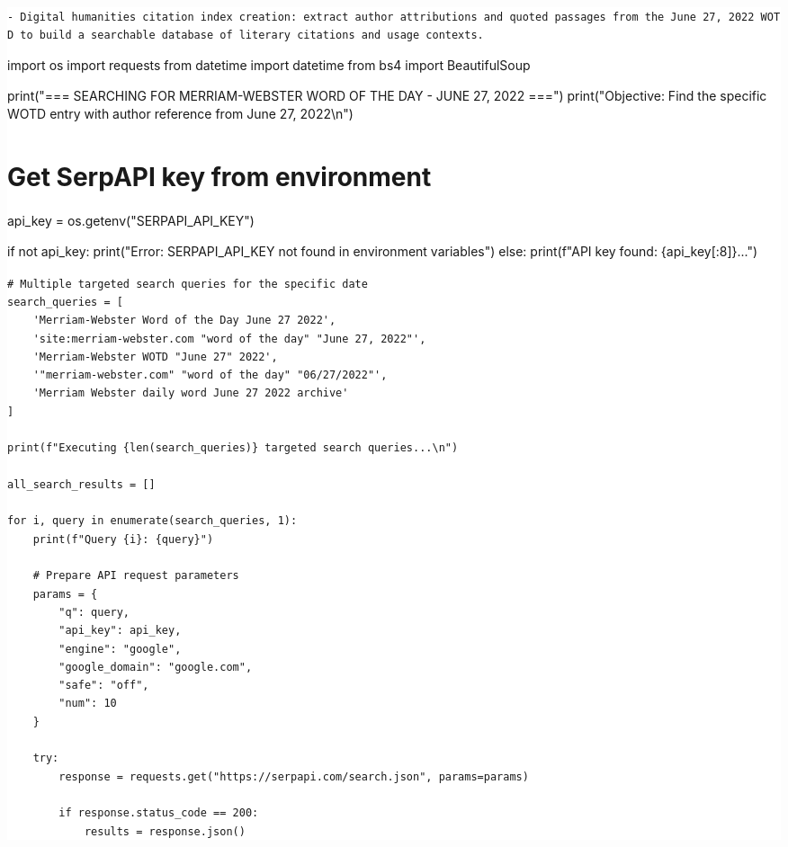 ```
- Digital humanities citation index creation: extract author attributions and quoted passages from the June 27, 2022 WOTD to build a searchable database of literary citations and usage contexts.

```
import os
import requests
from datetime import datetime
from bs4 import BeautifulSoup

print("=== SEARCHING FOR MERRIAM-WEBSTER WORD OF THE DAY - JUNE 27, 2022 ===")
print("Objective: Find the specific WOTD entry with author reference from June 27, 2022\n")

# Get SerpAPI key from environment
api_key = os.getenv("SERPAPI_API_KEY")

if not api_key:
    print("Error: SERPAPI_API_KEY not found in environment variables")
else:
    print(f"API key found: {api_key[:8]}...")
    
    # Multiple targeted search queries for the specific date
    search_queries = [
        'Merriam-Webster Word of the Day June 27 2022',
        'site:merriam-webster.com "word of the day" "June 27, 2022"',
        'Merriam-Webster WOTD "June 27" 2022',
        '"merriam-webster.com" "word of the day" "06/27/2022"',
        'Merriam Webster daily word June 27 2022 archive'
    ]
    
    print(f"Executing {len(search_queries)} targeted search queries...\n")
    
    all_search_results = []
    
    for i, query in enumerate(search_queries, 1):
        print(f"Query {i}: {query}")
        
        # Prepare API request parameters
        params = {
            "q": query,
            "api_key": api_key,
            "engine": "google",
            "google_domain": "google.com",
            "safe": "off",
            "num": 10
        }
        
        try:
            response = requests.get("https://serpapi.com/search.json", params=params)
            
            if response.status_code == 200:
                results = response.json()
                